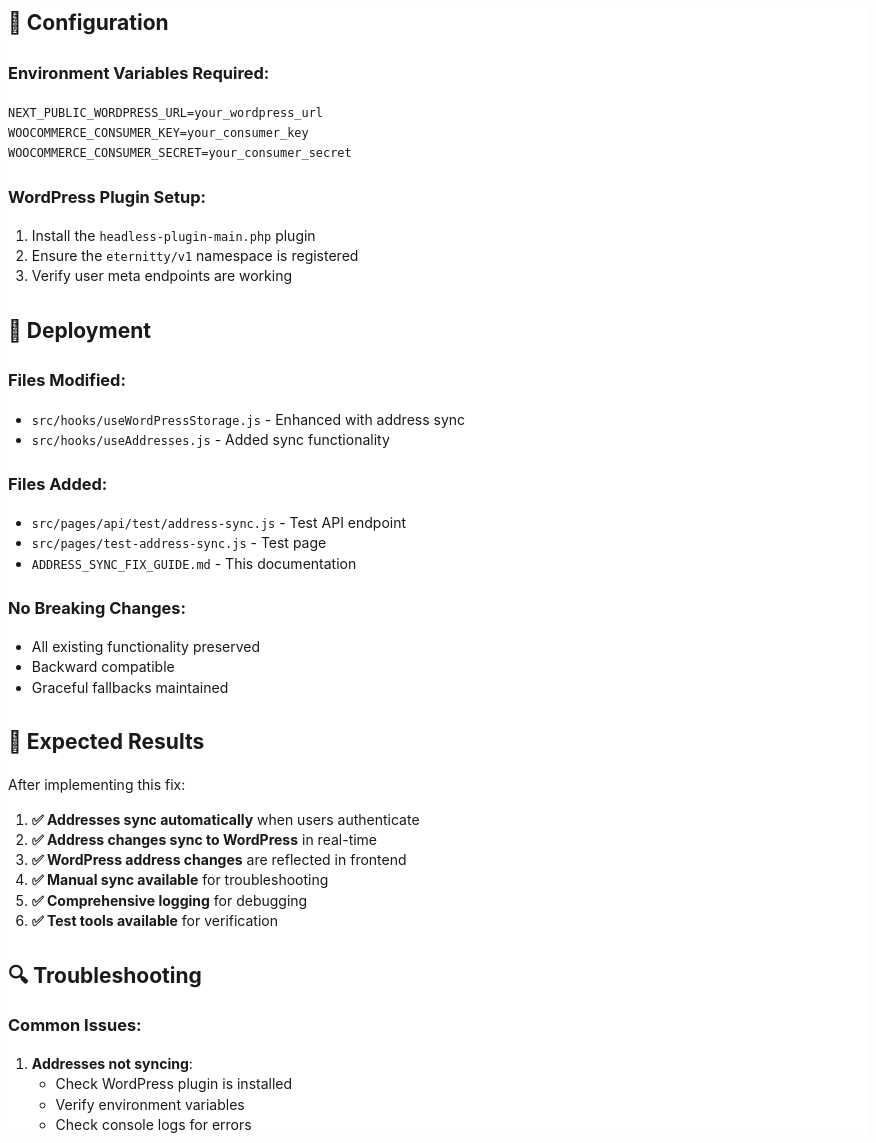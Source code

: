 ## 🔧 Configuration

### Environment Variables Required:
```env
NEXT_PUBLIC_WORDPRESS_URL=your_wordpress_url
WOOCOMMERCE_CONSUMER_KEY=your_consumer_key
WOOCOMMERCE_CONSUMER_SECRET=your_consumer_secret
```

### WordPress Plugin Setup:
1. Install the `headless-plugin-main.php` plugin
2. Ensure the `eternitty/v1` namespace is registered
3. Verify user meta endpoints are working

## 🚀 Deployment

### Files Modified:
- `src/hooks/useWordPressStorage.js` - Enhanced with address sync
- `src/hooks/useAddresses.js` - Added sync functionality

### Files Added:
- `src/pages/api/test/address-sync.js` - Test API endpoint
- `src/pages/test-address-sync.js` - Test page
- `ADDRESS_SYNC_FIX_GUIDE.md` - This documentation

### No Breaking Changes:
- All existing functionality preserved
- Backward compatible
- Graceful fallbacks maintained

## 🎯 Expected Results

After implementing this fix:

1. **✅ Addresses sync automatically** when users authenticate
2. **✅ Address changes sync to WordPress** in real-time
3. **✅ WordPress address changes** are reflected in frontend
4. **✅ Manual sync available** for troubleshooting
5. **✅ Comprehensive logging** for debugging
6. **✅ Test tools available** for verification

## 🔍 Troubleshooting

### Common Issues:

1. **Addresses not syncing**:
   - Check WordPress plugin is installed
   - Verify environment variables
   - Check console logs for errors
